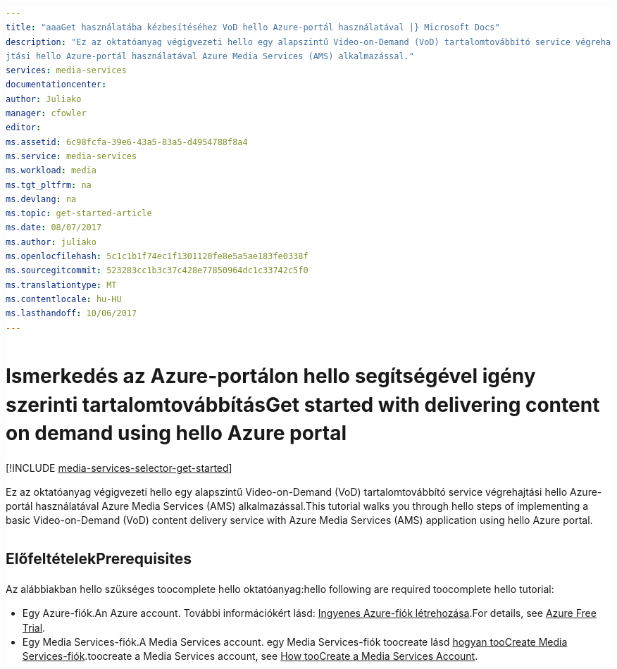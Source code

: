 ```yaml
---
title: "aaaGet használatába kézbesítéséhez VoD hello Azure-portál használatával |} Microsoft Docs"
description: "Ez az oktatóanyag végigvezeti hello egy alapszintű Video-on-Demand (VoD) tartalomtovábbító service végrehajtási hello Azure-portál használatával Azure Media Services (AMS) alkalmazással."
services: media-services
documentationcenter: 
author: Juliako
manager: cfowler
editor: 
ms.assetid: 6c98fcfa-39e6-43a5-83a5-d4954788f8a4
ms.service: media-services
ms.workload: media
ms.tgt_pltfrm: na
ms.devlang: na
ms.topic: get-started-article
ms.date: 08/07/2017
ms.author: juliako
ms.openlocfilehash: 5c1c1b1f74ec1f1301120fe8e5a5ae183fe0338f
ms.sourcegitcommit: 523283cc1b3c37c428e77850964dc1c33742c5f0
ms.translationtype: MT
ms.contentlocale: hu-HU
ms.lasthandoff: 10/06/2017
---
```

# <a name="get-started-with-delivering-content-on-demand-using-hello-azure-portal"></a><span data-ttu-id="079b7-103">Ismerkedés az Azure-portálon hello segítségével igény szerinti tartalomtovábbítás</span><span class="sxs-lookup"><span data-stu-id="079b7-103">Get started with delivering content on demand using hello Azure portal</span></span>
[!INCLUDE [media-services-selector-get-started](../../includes/media-services-selector-get-started.md)]

<span data-ttu-id="079b7-104">Ez az oktatóanyag végigvezeti hello egy alapszintű Video-on-Demand (VoD) tartalomtovábbító service végrehajtási hello Azure-portál használatával Azure Media Services (AMS) alkalmazással.</span><span class="sxs-lookup"><span data-stu-id="079b7-104">This tutorial walks you through hello steps of implementing a basic Video-on-Demand (VoD) content delivery service with Azure Media Services (AMS) application using hello Azure portal.</span></span>

## <a name="prerequisites"></a><span data-ttu-id="079b7-105">Előfeltételek</span><span class="sxs-lookup"><span data-stu-id="079b7-105">Prerequisites</span></span>
<span data-ttu-id="079b7-106">Az alábbiakban hello szükséges toocomplete hello oktatóanyag:</span><span class="sxs-lookup"><span data-stu-id="079b7-106">hello following are required toocomplete hello tutorial:</span></span>

* <span data-ttu-id="079b7-107">Egy Azure-fiók.</span><span class="sxs-lookup"><span data-stu-id="079b7-107">An Azure account.</span></span> <span data-ttu-id="079b7-108">További információkért lásd: [Ingyenes Azure-fiók létrehozása](https://azure.microsoft.com/pricing/free-trial/).</span><span class="sxs-lookup"><span data-stu-id="079b7-108">For details, see [Azure Free Trial](https://azure.microsoft.com/pricing/free-trial/).</span></span> 
* <span data-ttu-id="079b7-109">Egy Media Services-fiók.</span><span class="sxs-lookup"><span data-stu-id="079b7-109">A Media Services account.</span></span> <span data-ttu-id="079b7-110">egy Media Services-fiók toocreate lásd [hogyan tooCreate Media Services-fiók](media-services-portal-create-account.md).</span><span class="sxs-lookup"><span data-stu-id="079b7-110">toocreate a Media Services account, see [How tooCreate a Media Services Account](media-services-portal-create-account.md).</span></span>
